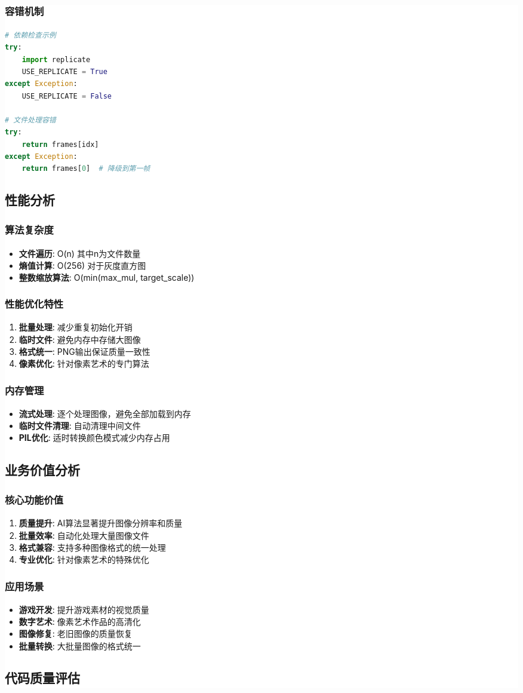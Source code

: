 ### 容错机制
```python
# 依赖检查示例
try:
    import replicate
    USE_REPLICATE = True
except Exception:
    USE_REPLICATE = False

# 文件处理容错
try:
    return frames[idx]
except Exception:
    return frames[0]  # 降级到第一帧
```

## 性能分析

### 算法复杂度
- **文件遍历**: O(n) 其中n为文件数量
- **熵值计算**: O(256) 对于灰度直方图
- **整数缩放算法**: O(min(max_mul, target_scale))

### 性能优化特性
1. **批量处理**: 减少重复初始化开销
2. **临时文件**: 避免内存中存储大图像
3. **格式统一**: PNG输出保证质量一致性
4. **像素优化**: 针对像素艺术的专门算法

### 内存管理
- **流式处理**: 逐个处理图像，避免全部加载到内存
- **临时文件清理**: 自动清理中间文件
- **PIL优化**: 适时转换颜色模式减少内存占用

## 业务价值分析

### 核心功能价值
1. **质量提升**: AI算法显著提升图像分辨率和质量
2. **批量效率**: 自动化处理大量图像文件
3. **格式兼容**: 支持多种图像格式的统一处理
4. **专业优化**: 针对像素艺术的特殊优化

### 应用场景
- **游戏开发**: 提升游戏素材的视觉质量
- **数字艺术**: 像素艺术作品的高清化
- **图像修复**: 老旧图像的质量恢复
- **批量转换**: 大批量图像的格式统一

## 代码质量评估
